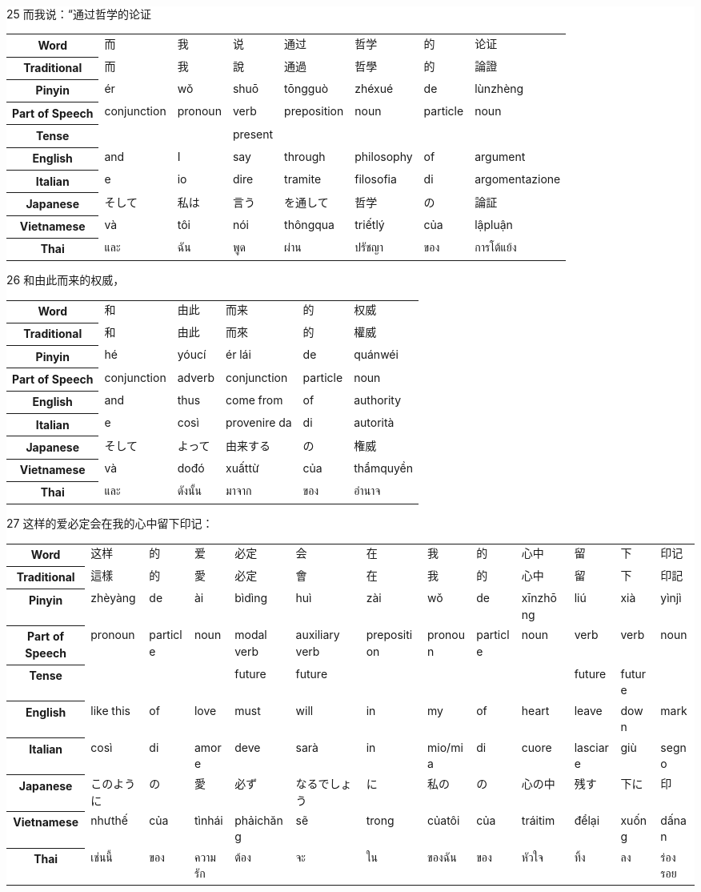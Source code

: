 
25 而我说：“通过哲学的论证

<table>
<tr><th>Word</th><td>而</td><td>我</td><td>说</td><td>通过</td><td>哲学</td><td>的</td><td>论证</td></tr>
<tr><th>Traditional</th><td>而</td><td>我</td><td>說</td><td>通過</td><td>哲學</td><td>的</td><td>論證</td></tr>
<tr><th>Pinyin</th><td>ér</td><td>wǒ</td><td>shuō</td><td>tōngguò</td><td>zhéxué</td><td>de</td><td>lùnzhèng</td></tr>
<tr><th>Part of Speech</th><td>conjunction</td><td>pronoun</td><td>verb</td><td>preposition</td><td>noun</td><td>particle</td><td>noun</td></tr>
<tr><th>Tense</th><td></td><td></td><td>present</td><td></td><td></td><td></td><td></td></tr>
<tr><th>English</th><td>and</td><td>I</td><td>say</td><td>through</td><td>philosophy</td><td>of</td><td>argument</td></tr>
<tr><th>Italian</th><td>e</td><td>io</td><td>dire</td><td>tramite</td><td>filosofia</td><td>di</td><td>argomentazione</td></tr>
<tr><th>Japanese</th><td>そして</td><td>私は</td><td>言う</td><td>を通して</td><td>哲学</td><td>の</td><td>論証</td></tr>
<tr><th>Vietnamese</th><td>và</td><td>tôi</td><td>nói</td><td>thôngqua</td><td>triếtlý</td><td>của</td><td>lậpluận</td></tr>
<tr><th>Thai</th><td>และ</td><td>ฉัน</td><td>พูด</td><td>ผ่าน</td><td>ปรัชญา</td><td>ของ</td><td>การโต้แย้ง</td></tr>
</table>

26 和由此而来的权威，

<table>
<tr><th>Word</th><td>和</td><td>由此</td><td>而来</td><td>的</td><td>权威</td></tr>
<tr><th>Traditional</th><td>和</td><td>由此</td><td>而來</td><td>的</td><td>權威</td></tr>
<tr><th>Pinyin</th><td>hé</td><td>yóucí</td><td>ér lái</td><td>de</td><td>quánwéi</td></tr>
<tr><th>Part of Speech</th><td>conjunction</td><td>adverb</td><td>conjunction</td><td>particle</td><td>noun</td></tr>
<tr><th>English</th><td>and</td><td>thus</td><td>come from</td><td>of</td><td>authority</td></tr>
<tr><th>Italian</th><td>e</td><td>così</td><td>provenire da</td><td>di</td><td>autorità</td></tr>
<tr><th>Japanese</th><td>そして</td><td>よって</td><td>由来する</td><td>の</td><td>権威</td></tr>
<tr><th>Vietnamese</th><td>và</td><td>dođó</td><td>xuấttừ</td><td>của</td><td>thẩmquyền</td></tr>
<tr><th>Thai</th><td>และ</td><td>ดังนั้น</td><td>มาจาก</td><td>ของ</td><td>อำนาจ</td></tr>
</table>

27 这样的爱必定会在我的心中留下印记：

<table>
<tr><th>Word</th><td>这样</td><td>的</td><td>爱</td><td>必定</td><td>会</td><td>在</td><td>我</td><td>的</td><td>心中</td><td>留</td><td>下</td><td>印记</td></tr>
<tr><th>Traditional</th><td>這樣</td><td>的</td><td>愛</td><td>必定</td><td>會</td><td>在</td><td>我</td><td>的</td><td>心中</td><td>留</td><td>下</td><td>印記</td></tr>
<tr><th>Pinyin</th><td>zhèyàng</td><td>de</td><td>ài</td><td>bìdìng</td><td>huì</td><td>zài</td><td>wǒ</td><td>de</td><td>xīnzhōng</td><td>liú</td><td>xià</td><td>yìnjì</td></tr>
<tr><th>Part of Speech</th><td>pronoun</td><td>particle</td><td>noun</td><td>modal verb</td><td>auxiliary verb</td><td>preposition</td><td>pronoun</td><td>particle</td><td>noun</td><td>verb</td><td>verb</td><td>noun</td></tr>
<tr><th>Tense</th><td></td><td></td><td></td><td>future</td><td>future</td><td></td><td></td><td></td><td></td><td>future</td><td>future</td><td></td></tr>
<tr><th>English</th><td>like this</td><td>of</td><td>love</td><td>must</td><td>will</td><td>in</td><td>my</td><td>of</td><td>heart</td><td>leave</td><td>down</td><td>mark</td></tr>
<tr><th>Italian</th><td>così</td><td>di</td><td>amore</td><td>deve</td><td>sarà</td><td>in</td><td>mio/mia</td><td>di</td><td>cuore</td><td>lasciare</td><td>giù</td><td>segno</td></tr>
<tr><th>Japanese</th><td>このように</td><td>の</td><td>愛</td><td>必ず</td><td>なるでしょう</td><td>に</td><td>私の</td><td>の</td><td>心の中</td><td>残す</td><td>下に</td><td>印</td></tr>
<tr><th>Vietnamese</th><td>nhưthế</td><td>của</td><td>tìnhái</td><td>phảichăng</td><td>sẽ</td><td>trong</td><td>củatôi</td><td>của</td><td>tráitim</td><td>đểlại</td><td>xuống</td><td>dấnan</td></tr>
<tr><th>Thai</th><td>เช่นนี้</td><td>ของ</td><td>ความรัก</td><td>ต้อง</td><td>จะ</td><td>ใน</td><td>ของฉัน</td><td>ของ</td><td>หัวใจ</td><td>ทิ้ง</td><td>ลง</td><td>ร่องรอย</td></tr>
</table>
